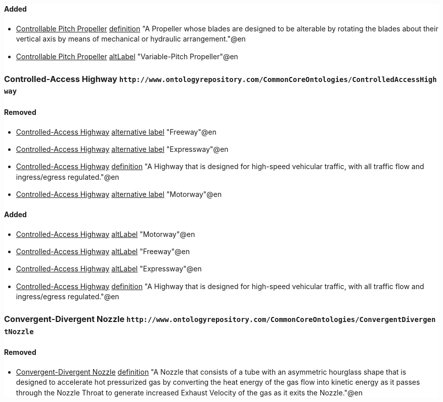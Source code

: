 #### Added
- [Controllable Pitch Propeller](http://www.ontologyrepository.com/CommonCoreOntologies/ControllablePitchPropeller) [definition](http://www.w3.org/2004/02/skos/core#definition) "A Propeller whose blades are designed to be alterable by rotating the blades about their vertical axis by means of mechanical or hydraulic arrangement."@en 

- [Controllable Pitch Propeller](http://www.ontologyrepository.com/CommonCoreOntologies/ControllablePitchPropeller) [altLabel](http://www.w3.org/2004/02/skos/core#altLabel) "Variable-Pitch Propeller"@en 


### Controlled-Access Highway `http://www.ontologyrepository.com/CommonCoreOntologies/ControlledAccessHighway`
#### Removed
- [Controlled-Access Highway](http://www.ontologyrepository.com/CommonCoreOntologies/ControlledAccessHighway) [alternative label](http://www.ontologyrepository.com/CommonCoreOntologies/alternative_label) "Freeway"@en 

- [Controlled-Access Highway](http://www.ontologyrepository.com/CommonCoreOntologies/ControlledAccessHighway) [alternative label](http://www.ontologyrepository.com/CommonCoreOntologies/alternative_label) "Expressway"@en 

- [Controlled-Access Highway](http://www.ontologyrepository.com/CommonCoreOntologies/ControlledAccessHighway) [definition](http://www.ontologyrepository.com/CommonCoreOntologies/definition) "A Highway that is designed for high-speed vehicular traffic, with all traffic flow and ingress/egress regulated."@en 

- [Controlled-Access Highway](http://www.ontologyrepository.com/CommonCoreOntologies/ControlledAccessHighway) [alternative label](http://www.ontologyrepository.com/CommonCoreOntologies/alternative_label) "Motorway"@en 

#### Added
- [Controlled-Access Highway](http://www.ontologyrepository.com/CommonCoreOntologies/ControlledAccessHighway) [altLabel](http://www.w3.org/2004/02/skos/core#altLabel) "Motorway"@en 

- [Controlled-Access Highway](http://www.ontologyrepository.com/CommonCoreOntologies/ControlledAccessHighway) [altLabel](http://www.w3.org/2004/02/skos/core#altLabel) "Freeway"@en 

- [Controlled-Access Highway](http://www.ontologyrepository.com/CommonCoreOntologies/ControlledAccessHighway) [altLabel](http://www.w3.org/2004/02/skos/core#altLabel) "Expressway"@en 

- [Controlled-Access Highway](http://www.ontologyrepository.com/CommonCoreOntologies/ControlledAccessHighway) [definition](http://www.w3.org/2004/02/skos/core#definition) "A Highway that is designed for high-speed vehicular traffic, with all traffic flow and ingress/egress regulated."@en 


### Convergent-Divergent Nozzle `http://www.ontologyrepository.com/CommonCoreOntologies/ConvergentDivergentNozzle`
#### Removed
- [Convergent-Divergent Nozzle](http://www.ontologyrepository.com/CommonCoreOntologies/ConvergentDivergentNozzle) [definition](http://www.ontologyrepository.com/CommonCoreOntologies/definition) "A Nozzle that consists of a tube with an asymmetric hourglass shape that is designed to accelerate hot pressurized gas by converting the heat energy of the gas flow into kinetic energy as it passes through the Nozzle Throat to generate increased Exhaust Velocity of the gas as it exits the Nozzle."@en 
